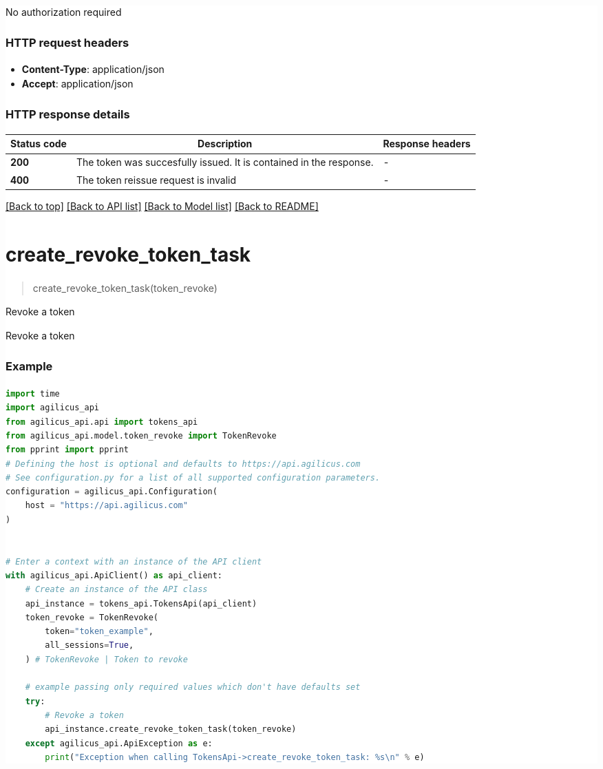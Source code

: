 No authorization required

### HTTP request headers

 - **Content-Type**: application/json
 - **Accept**: application/json


### HTTP response details
| Status code | Description | Response headers |
|-------------|-------------|------------------|
**200** | The token was succesfully issued. It is contained in the response.  |  -  |
**400** | The token reissue request is invalid |  -  |

[[Back to top]](#) [[Back to API list]](../README.md#documentation-for-api-endpoints) [[Back to Model list]](../README.md#documentation-for-models) [[Back to README]](../README.md)

# **create_revoke_token_task**
> create_revoke_token_task(token_revoke)

Revoke a token

Revoke a token

### Example

```python
import time
import agilicus_api
from agilicus_api.api import tokens_api
from agilicus_api.model.token_revoke import TokenRevoke
from pprint import pprint
# Defining the host is optional and defaults to https://api.agilicus.com
# See configuration.py for a list of all supported configuration parameters.
configuration = agilicus_api.Configuration(
    host = "https://api.agilicus.com"
)


# Enter a context with an instance of the API client
with agilicus_api.ApiClient() as api_client:
    # Create an instance of the API class
    api_instance = tokens_api.TokensApi(api_client)
    token_revoke = TokenRevoke(
        token="token_example",
        all_sessions=True,
    ) # TokenRevoke | Token to revoke

    # example passing only required values which don't have defaults set
    try:
        # Revoke a token
        api_instance.create_revoke_token_task(token_revoke)
    except agilicus_api.ApiException as e:
        print("Exception when calling TokensApi->create_revoke_token_task: %s\n" % e)
```
